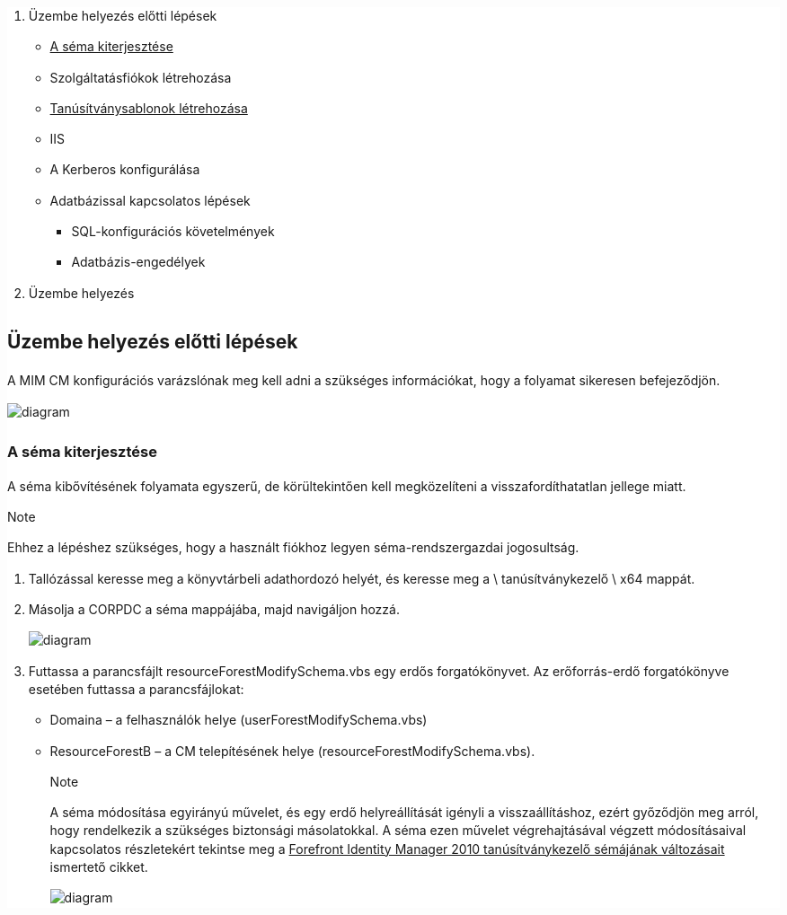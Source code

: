 1. Üzembe helyezés előtti lépések

    - [A séma kiterjesztése](https://msdn.microsoft.com/library/ms676929(v=vs.85).aspx)

    - Szolgáltatásfiókok létrehozása

    - [Tanúsítványsablonok létrehozása](https://technet.microsoft.com/library/cc753370(v=ws.11).aspx)

    - IIS

    - A Kerberos konfigurálása

    - Adatbázissal kapcsolatos lépések

        - SQL-konfigurációs követelmények

        - Adatbázis-engedélyek

2. Üzembe helyezés

## <a name="pre-deployment-steps"></a>Üzembe helyezés előtti lépések

A MIM CM konfigurációs varázslónak meg kell adni a szükséges információkat, hogy a folyamat sikeresen befejeződjön.

![diagram](media/mim-cm-deploy/image003.png)

### <a name="extending-the-schema"></a>A séma kiterjesztése

A séma kibővítésének folyamata egyszerű, de körültekintően kell megközelíteni a visszafordíthatatlan jellege miatt.

>[!NOTE]
>Ehhez a lépéshez szükséges, hogy a használt fiókhoz legyen séma-rendszergazdai jogosultság.

1. Tallózással keresse meg a könyvtárbeli adathordozó helyét, és keresse meg a \\ tanúsítványkezelő \\ x64 mappát.

2. Másolja a CORPDC a séma mappájába, majd navigáljon hozzá.

    ![diagram](media/mim-cm-deploy/image005.png)

3. Futtassa a parancsfájlt resourceForestModifySchema.vbs egy erdős forgatókönyvet. Az erőforrás-erdő forgatókönyve esetében futtassa a parancsfájlokat:
   - Domaina – a felhasználók helye (userForestModifySchema.vbs)
   - ResourceForestB – a CM telepítésének helye (resourceForestModifySchema.vbs).

     >[!NOTE]
     >A séma módosítása egyirányú művelet, és egy erdő helyreállítását igényli a visszaállításhoz, ezért győződjön meg arról, hogy rendelkezik a szükséges biztonsági másolatokkal. A séma ezen művelet végrehajtásával végzett módosításaival kapcsolatos részletekért tekintse meg a [Forefront Identity Manager 2010 tanúsítványkezelő sémájának változásait](https://technet.microsoft.com/library/jj159298(v=ws.10).aspx) ismertető cikket.

     ![diagram](media/mim-cm-deploy/image007.png)
